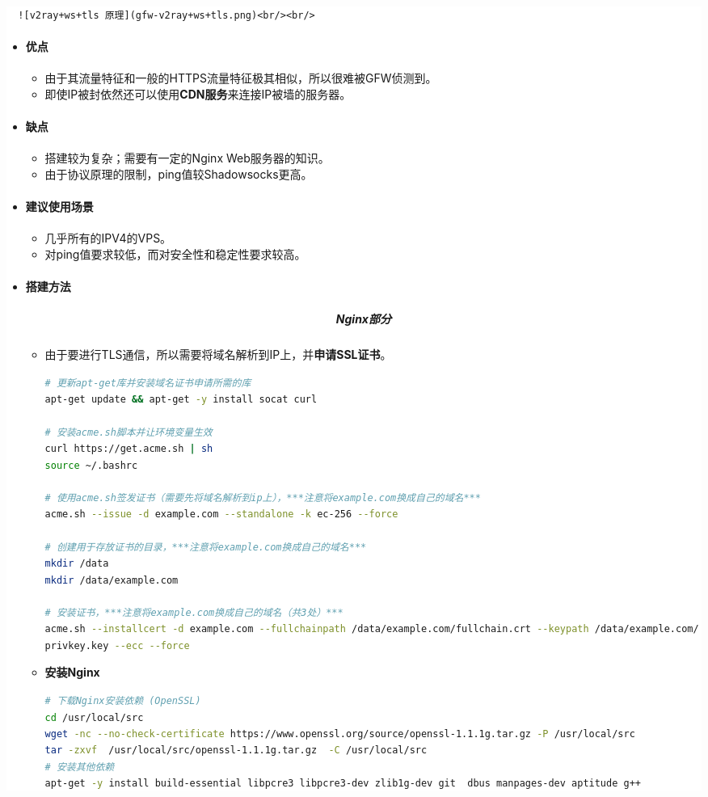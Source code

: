       ![v2ray+ws+tls 原理](gfw-v2ray+ws+tls.png)<br/><br/>
* #### 优点
  * 由于其流量特征和一般的HTTPS流量特征极其相似，所以很难被GFW侦测到。
  * 即使IP被封依然还可以使用**CDN服务**来连接IP被墙的服务器。
* #### 缺点
  * 搭建较为复杂；需要有一定的Nginx Web服务器的知识。
  * 由于协议原理的限制，ping值较Shadowsocks更高。
* #### 建议使用场景
  * 几乎所有的IPV4的VPS。
  * 对ping值要求较低，而对安全性和稳定性要求较高。
* #### 搭建方法
  ##### <center> Nginx部分 </center>
  * 由于要进行TLS通信，所以需要将域名解析到IP上，并**申请SSL证书**。
    ```bash
    # 更新apt-get库并安装域名证书申请所需的库
    apt-get update && apt-get -y install socat curl
    
    # 安装acme.sh脚本并让环境变量生效
    curl https://get.acme.sh | sh
    source ~/.bashrc

    # 使用acme.sh签发证书（需要先将域名解析到ip上），***注意将example.com换成自己的域名***
    acme.sh --issue -d example.com --standalone -k ec-256 --force
    
    # 创建用于存放证书的目录，***注意将example.com换成自己的域名***
    mkdir /data
    mkdir /data/example.com

    # 安装证书，***注意将example.com换成自己的域名（共3处）***
    acme.sh --installcert -d example.com --fullchainpath /data/example.com/fullchain.crt --keypath /data/example.com/privkey.key --ecc --force
    ```

  * **安装Nginx**
    ```bash
    # 下载Nginx安装依赖 (OpenSSL)
    cd /usr/local/src
    wget -nc --no-check-certificate https://www.openssl.org/source/openssl-1.1.1g.tar.gz -P /usr/local/src
    tar -zxvf  /usr/local/src/openssl-1.1.1g.tar.gz  -C /usr/local/src
    # 安装其他依赖
    apt-get -y install build-essential libpcre3 libpcre3-dev zlib1g-dev git  dbus manpages-dev aptitude g++
